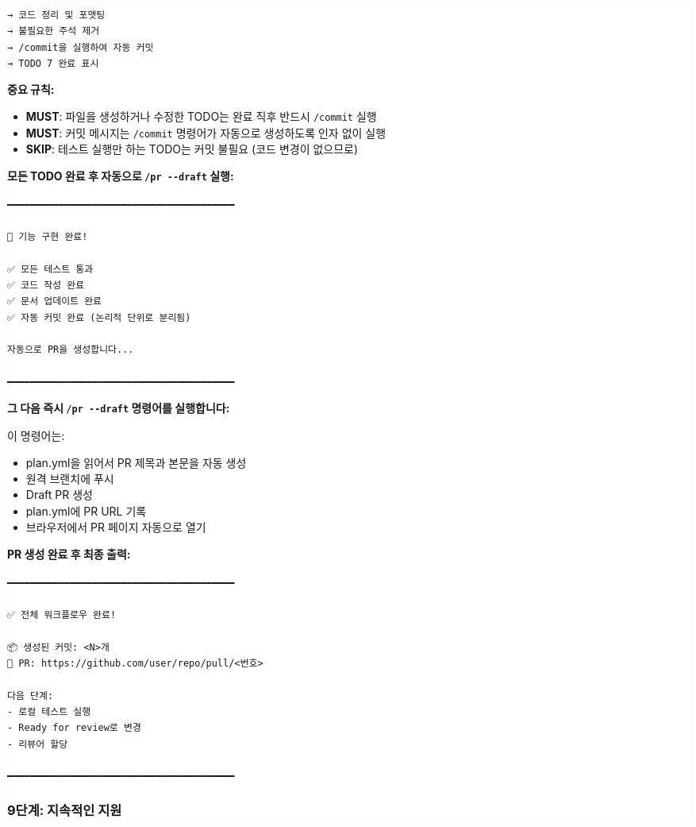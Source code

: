 ```
→ 코드 정리 및 포맷팅
→ 불필요한 주석 제거
→ /commit을 실행하여 자동 커밋
→ TODO 7 완료 표시
```

**중요 규칙:**
- **MUST**: 파일을 생성하거나 수정한 TODO는 완료 직후 반드시 `/commit` 실행
- **MUST**: 커밋 메시지는 `/commit` 명령어가 자동으로 생성하도록 인자 없이 실행
- **SKIP**: 테스트 실행만 하는 TODO는 커밋 불필요 (코드 변경이 없으므로)

**모든 TODO 완료 후 자동으로 `/pr --draft` 실행:**
```
━━━━━━━━━━━━━━━━━━━━━━━━━━━━━━━━━━━━━━━━

🎉 기능 구현 완료!

✅ 모든 테스트 통과
✅ 코드 작성 완료
✅ 문서 업데이트 완료
✅ 자동 커밋 완료 (논리적 단위로 분리됨)

자동으로 PR을 생성합니다...

━━━━━━━━━━━━━━━━━━━━━━━━━━━━━━━━━━━━━━━━
```

**그 다음 즉시 `/pr --draft` 명령어를 실행합니다:**

이 명령어는:
- plan.yml을 읽어서 PR 제목과 본문을 자동 생성
- 원격 브랜치에 푸시
- Draft PR 생성
- plan.yml에 PR URL 기록
- 브라우저에서 PR 페이지 자동으로 열기

**PR 생성 완료 후 최종 출력:**
```
━━━━━━━━━━━━━━━━━━━━━━━━━━━━━━━━━━━━━━━━

✅ 전체 워크플로우 완료!

📦 생성된 커밋: <N>개
🔗 PR: https://github.com/user/repo/pull/<번호>

다음 단계:
- 로컬 테스트 실행
- Ready for review로 변경
- 리뷰어 할당

━━━━━━━━━━━━━━━━━━━━━━━━━━━━━━━━━━━━━━━━
```

### 9단계: 지속적인 지원
